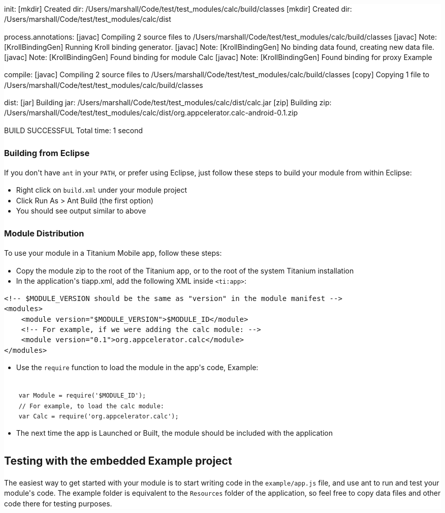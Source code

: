 init:
    [mkdir] Created dir: /Users/marshall/Code/test/test_modules/calc/build/classes
    [mkdir] Created dir: /Users/marshall/Code/test/test_modules/calc/dist

process.annotations:
    [javac] Compiling 2 source files to /Users/marshall/Code/test/test_modules/calc/build/classes
    [javac] Note: [KrollBindingGen] Running Kroll binding generator.
    [javac] Note: [KrollBindingGen] No binding data found, creating new data file.
    [javac] Note: [KrollBindingGen] Found binding for module Calc
    [javac] Note: [KrollBindingGen] Found binding for proxy Example

compile:
    [javac] Compiling 2 source files to /Users/marshall/Code/test/test_modules/calc/build/classes
     [copy] Copying 1 file to /Users/marshall/Code/test/test_modules/calc/build/classes

dist:
      [jar] Building jar: /Users/marshall/Code/test/test_modules/calc/dist/calc.jar
      [zip] Building zip: /Users/marshall/Code/test/test_modules/calc/dist/org.appcelerator.calc-android-0.1.zip

BUILD SUCCESSFUL
Total time: 1 second
</code>

### Building from Eclipse
If you don't have `ant` in your `PATH`, or prefer using Eclipse, just follow these steps to build your module from within Eclipse:

- Right click on `build.xml` under your module project
- Click Run As > Ant Build (the first option)
- You should see output similar to above

### Module Distribution
To use your module in a Titanium Mobile app, follow these steps:

- Copy the module zip to the root of the Titanium app, or to the root of the system Titanium installation
- In the application's tiapp.xml, add the following XML inside `<ti:app>`:
<pre>&lt;!-- $MODULE_VERSION should be the same as "version" in the module manifest --&gt;
&lt;modules&gt;
	&lt;module version="$MODULE_VERSION"&gt;$MODULE_ID&lt;/module&gt;
	&lt;!-- For example, if we were adding the calc module: --&gt;
	&lt;module version="0.1"&gt;org.appcelerator.calc&lt;/module&gt;
&lt;/modules&gt;</pre>

- Use the `require` function to load the module in the app's code, Example:
<code>
    var Module = require('$MODULE_ID');
    // For example, to load the calc module:
    var Calc = require('org.appcelerator.calc');
</code>

- The next time the app is Launched or Built, the module should be included with the application

## Testing with the embedded Example project
The easiest way to get started with your module is to start writing code in the `example/app.js` file, and use ant to run and test your module's code. The example folder is equivalent to the `Resources` folder of the application, so feel free to copy data files and other code there for testing purposes.


[@Kroll.proxy]: http://builds.appcelerator.com.s3.amazonaws.com/javadoc/org/appcelerator/kroll/annotations/Kroll.proxy.html
[@Kroll.proxy#creatableInModule]: http://builds.appcelerator.com.s3.amazonaws.com/javadoc/org/appcelerator/kroll/annotations/Kroll.proxy.html#creatableInModule()
[@Kroll.module]: http://builds.appcelerator.com.s3.amazonaws.com/javadoc/org/appcelerator/kroll/annotations/Kroll.module.html
[@Kroll.method]: http://builds.appcelerator.com.s3.amazonaws.com/javadoc/org/appcelerator/kroll/annotations/Kroll.method.html
[@Kroll.method#runOnUiThread]: http://builds.appcelerator.com.s3.amazonaws.com/javadoc/org/appcelerator/kroll/annotations/Kroll.method.html#runOnUiThread()
[@Kroll.getProperty]: http://builds.appcelerator.com.s3.amazonaws.com/javadoc/org/appcelerator/kroll/annotations/Kroll.getProperty.html
[@Kroll.setProperty]: http://builds.appcelerator.com.s3.amazonaws.com/javadoc/org/appcelerator/kroll/annotations/Kroll.setProperty.html
[@Kroll.property]: http://builds.appcelerator.com.s3.amazonaws.com/javadoc/org/appcelerator/kroll/annotations/Kroll.property.html
[@Kroll.constant]: http://builds.appcelerator.com.s3.amazonaws.com/javadoc/org/appcelerator/kroll/annotations/Kroll.constant.html
[KrollProxy]: http://builds.appcelerator.com.s3.amazonaws.com/javadoc/org/appcelerator/kroll/KrollProxy.html
[KrollModule]: http://builds.appcelerator.com.s3.amazonaws.com/javadoc/org/appcelerator/kroll/KrollModule.html
[KrollInvocation]: http://builds.appcelerator.com.s3.amazonaws.com/javadoc/org/appcelerator/kroll/KrollInvocation.html
[TiViewProxy]: http://builds.appcelerator.com.s3.amazonaws.com/javadoc/org/appcelerator/titanium/proxy/TiViewProxy.html
[TiUIView]: http://builds.appcelerator.com.s3.amazonaws.com/javadoc/org/appcelerator/titanium/view/TiUIView.html
[ButtonProxy]: http://github.com/appcelerator/titanium_mobile/blob/master/android/modules/ui/src/ti/modules/titanium/ui/ButtonProxy.java
[TiUIButton]: http://github.com/appcelerator/titanium_mobile/blob/master/android/modules/ui/src/ti/modules/titanium/ui/widget/TiUIButton.java
[Titanium.UI]: http://developer.appcelerator.com/apidoc/mobile/latest/Titanium.UI-module
[Titanium.App]: http://developer.appcelerator.com/apidoc/mobile/latest/Titanium.App-module
[Titanium.App.Properties]: http://developer.appcelerator.com/apidoc/mobile/latest/Titanium.App.Properties-module
[Titanium.UI.createWindow]: http://developer.appcelerator.com/apidoc/mobile/latest/Titanium.UI.createWindow-method.html
[Titanium.UI.createView]: http://developer.appcelerator.com/apidoc/mobile/latest/Titanium.UI.createView-method.html
[View]: http://developer.android.com/reference/android/view/View.html